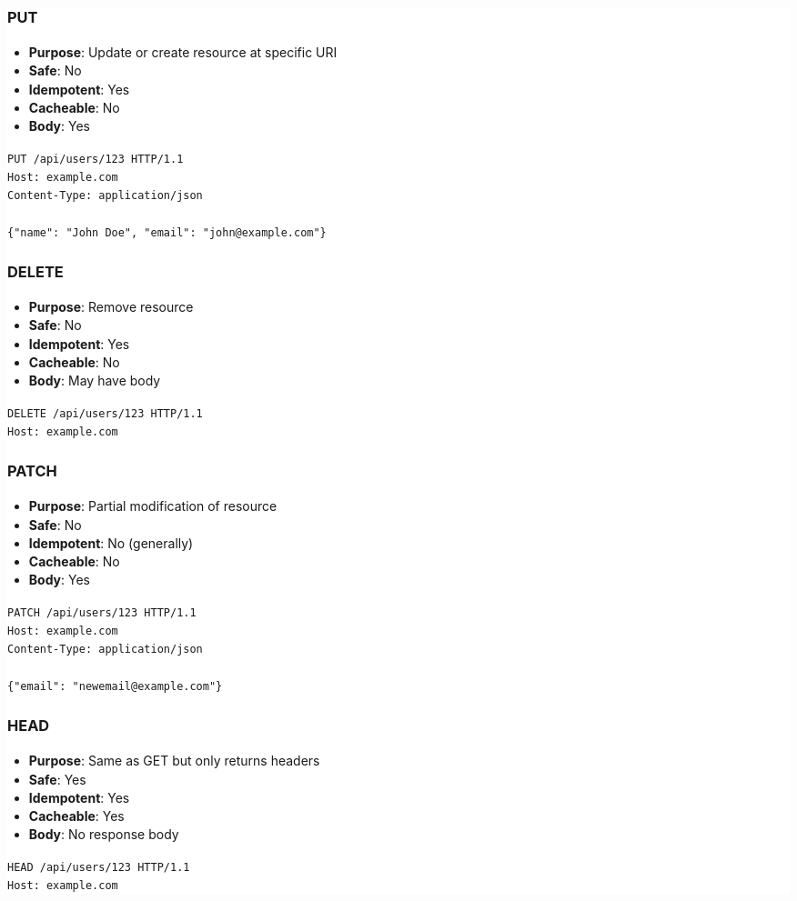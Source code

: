 ### PUT

- **Purpose**: Update or create resource at specific URI
- **Safe**: No
- **Idempotent**: Yes
- **Cacheable**: No
- **Body**: Yes

```http
PUT /api/users/123 HTTP/1.1
Host: example.com
Content-Type: application/json

{"name": "John Doe", "email": "john@example.com"}
```

### DELETE

- **Purpose**: Remove resource
- **Safe**: No
- **Idempotent**: Yes
- **Cacheable**: No
- **Body**: May have body

```http
DELETE /api/users/123 HTTP/1.1
Host: example.com
```

### PATCH

- **Purpose**: Partial modification of resource
- **Safe**: No
- **Idempotent**: No (generally)
- **Cacheable**: No
- **Body**: Yes

```http
PATCH /api/users/123 HTTP/1.1
Host: example.com
Content-Type: application/json

{"email": "newemail@example.com"}
```

### HEAD

- **Purpose**: Same as GET but only returns headers
- **Safe**: Yes
- **Idempotent**: Yes
- **Cacheable**: Yes
- **Body**: No response body

```http
HEAD /api/users/123 HTTP/1.1
Host: example.com
```
